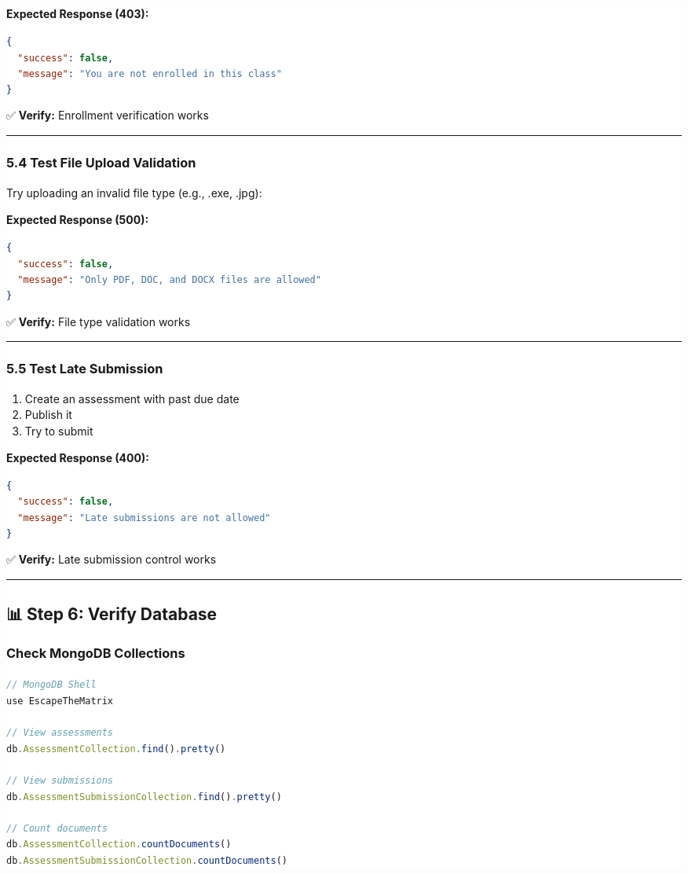 **Expected Response (403):**

```json
{
  "success": false,
  "message": "You are not enrolled in this class"
}
```

✅ **Verify:** Enrollment verification works

---

### 5.4 Test File Upload Validation

Try uploading an invalid file type (e.g., .exe, .jpg):

**Expected Response (500):**

```json
{
  "success": false,
  "message": "Only PDF, DOC, and DOCX files are allowed"
}
```

✅ **Verify:** File type validation works

---

### 5.5 Test Late Submission

1. Create an assessment with past due date
2. Publish it
3. Try to submit

**Expected Response (400):**

```json
{
  "success": false,
  "message": "Late submissions are not allowed"
}
```

✅ **Verify:** Late submission control works

---

## 📊 Step 6: Verify Database

### Check MongoDB Collections

```javascript
// MongoDB Shell
use EscapeTheMatrix

// View assessments
db.AssessmentCollection.find().pretty()

// View submissions
db.AssessmentSubmissionCollection.find().pretty()

// Count documents
db.AssessmentCollection.countDocuments()
db.AssessmentSubmissionCollection.countDocuments()
```

